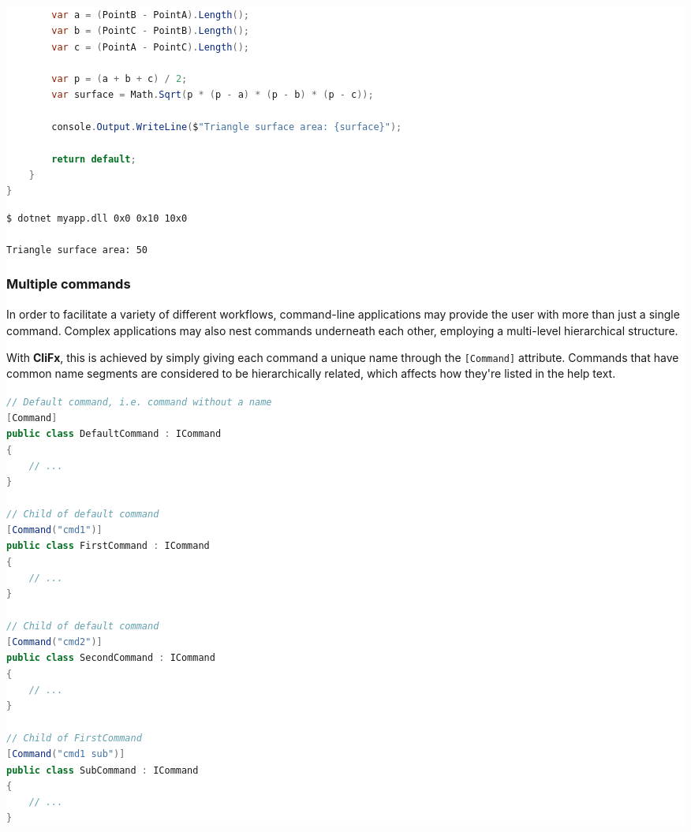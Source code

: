 ```csharp
        var a = (PointB - PointA).Length();
        var b = (PointC - PointB).Length();
        var c = (PointA - PointC).Length();

        var p = (a + b + c) / 2;
        var surface = Math.Sqrt(p * (p - a) * (p - b) * (p - c));

        console.Output.WriteLine($"Triangle surface area: {surface}");

        return default;
    }
}
```

```console
$ dotnet myapp.dll 0x0 0x10 10x0

Triangle surface area: 50
```

### Multiple commands

In order to facilitate a variety of different workflows, command-line applications may provide the user with more than just a single command.
Complex applications may also nest commands underneath each other, employing a multi-level hierarchical structure.

With **CliFx**, this is achieved by simply giving each command a unique name through the `[Command]` attribute.
Commands that have common name segments are considered to be hierarchically related, which affects how they're listed in the help text.

```csharp
// Default command, i.e. command without a name
[Command]
public class DefaultCommand : ICommand
{
    // ...
}

// Child of default command
[Command("cmd1")]
public class FirstCommand : ICommand
{
    // ...
}

// Child of default command
[Command("cmd2")]
public class SecondCommand : ICommand
{
    // ...
}

// Child of FirstCommand
[Command("cmd1 sub")]
public class SubCommand : ICommand
{
    // ...
}
```
